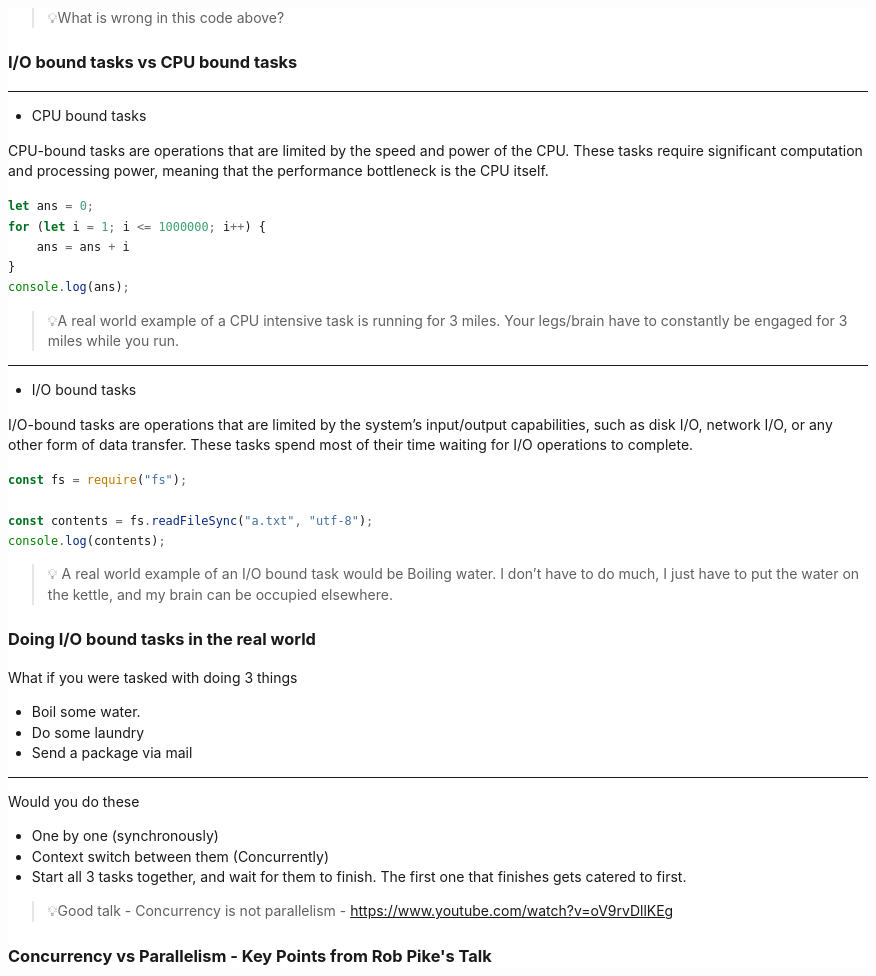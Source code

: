
> 💡What is wrong in this code above?

### I/O bound tasks vs CPU bound tasks

---

- CPU bound tasks

CPU-bound tasks are operations that are limited by the speed and power of the CPU. These tasks require significant computation and processing power, meaning that the performance bottleneck is the CPU itself.
```js
let ans = 0;
for (let i = 1; i <= 1000000; i++) {
	ans = ans + i
}
console.log(ans);	
```
> 💡A real world example of a CPU intensive task is running for 3 miles. Your legs/brain have to constantly be engaged for 3 miles while you run.

---

- I/O bound tasks

I/O-bound tasks are operations that are limited by the system’s input/output capabilities, such as disk I/O, network I/O, or any other form of data transfer. These tasks spend most of their time waiting for I/O operations to complete.
```js
const fs = require("fs");

const contents = fs.readFileSync("a.txt", "utf-8");
console.log(contents);
```
> 💡 A real world example of an I/O bound task would be Boiling water. I don’t have to do much, I just have to put the water on the kettle, and my brain can be occupied elsewhere.

### Doing I/O bound tasks in the real world
What if you were tasked with doing 3 things
- Boil some water.
- Do some laundry
- Send a package via mail

---

Would you do these 
- One by one (synchronously)
- Context switch between them (Concurrently)
- Start all 3 tasks together, and wait for them to finish. The first one that finishes gets catered to first.
 
> 💡Good talk - Concurrency is not parallelism  - https://www.youtube.com/watch?v=oV9rvDllKEg

### Concurrency vs Parallelism - Key Points from Rob Pike's Talk
